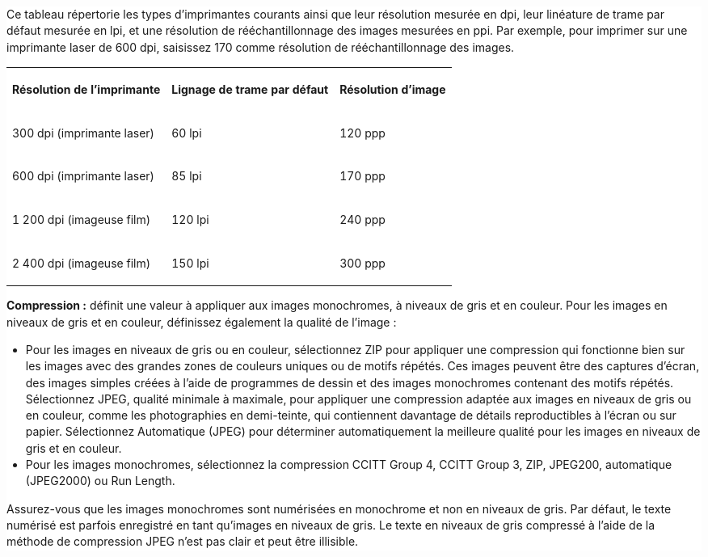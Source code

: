 Ce tableau répertorie les types d’imprimantes courants ainsi que leur résolution mesurée en dpi, leur linéature de trame par défaut mesurée en lpi, et une résolution de rééchantillonnage des images mesurées en ppi. Par exemple, pour imprimer sur une imprimante laser de 600 dpi, saisissez 170 comme résolution de rééchantillonnage des images.

<table>
 <tbody>
  <tr>
   <th><p>Résolution de l’imprimante</p> </th>
   <th><p>Lignage de trame par défaut</p> </th>
   <th><p>Résolution d’image</p> </th>
  </tr>
  <tr>
   <td><p>300 dpi (imprimante laser)</p> </td>
   <td><p>60 lpi</p> </td>
   <td><p>120 ppp</p> </td>
  </tr>
  <tr>
   <td><p>600 dpi (imprimante laser)</p> </td>
   <td><p>85 lpi</p> </td>
   <td><p>170 ppp</p> </td>
  </tr>
  <tr>
   <td><p>1 200 dpi (imageuse film)</p> </td>
   <td><p>120 lpi</p> </td>
   <td><p>240 ppp</p> </td>
  </tr>
  <tr>
   <td><p>2 400 dpi (imageuse film)</p> </td>
   <td><p>150 lpi</p> </td>
   <td><p>300 ppp</p> </td>
  </tr>
 </tbody>
</table>

**Compression :** définit une valeur à appliquer aux images monochromes, à niveaux de gris et en couleur. Pour les images en niveaux de gris et en couleur, définissez également la qualité de l’image :

* Pour les images en niveaux de gris ou en couleur, sélectionnez ZIP pour appliquer une compression qui fonctionne bien sur les images avec des grandes zones de couleurs uniques ou de motifs répétés. Ces images peuvent être des captures d’écran, des images simples créées à l’aide de programmes de dessin et des images monochromes contenant des motifs répétés. Sélectionnez JPEG, qualité minimale à maximale, pour appliquer une compression adaptée aux images en niveaux de gris ou en couleur, comme les photographies en demi-teinte, qui contiennent davantage de détails reproductibles à l’écran ou sur papier. Sélectionnez Automatique (JPEG) pour déterminer automatiquement la meilleure qualité pour les images en niveaux de gris et en couleur.
* Pour les images monochromes, sélectionnez la compression CCITT Group 4, CCITT Group 3, ZIP, JPEG200, automatique (JPEG2000) ou Run Length.

Assurez-vous que les images monochromes sont numérisées en monochrome et non en niveaux de gris. Par défaut, le texte numérisé est parfois enregistré en tant qu’images en niveaux de gris. Le texte en niveaux de gris compressé à l’aide de la méthode de compression JPEG n’est pas clair et peut être illisible.
